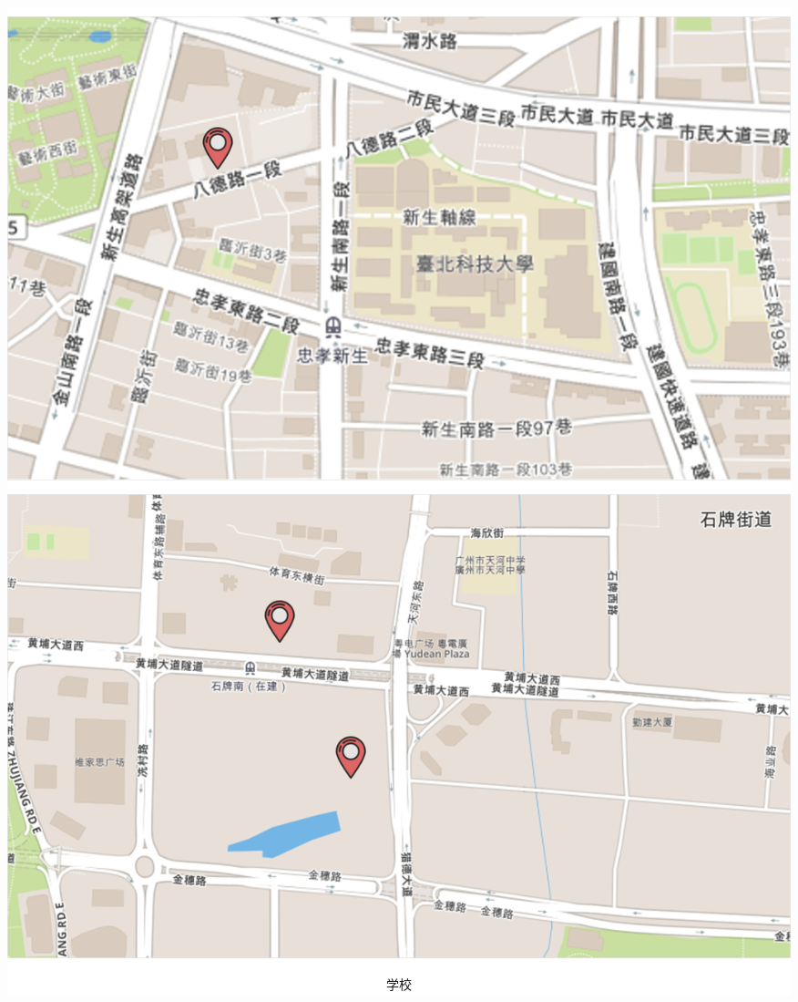 <img src="/assets/images/other/GaodeMapPOInpcf2.png" width="100%" style="margin-bottom: 0;margin-top: 10px;">
<img src="/assets/images/other/GaodeMapPOInpcf5.png" width="100%" style="margin-bottom: 0;margin-top: 10px;">
<p style="text-align: center;">学校</p>